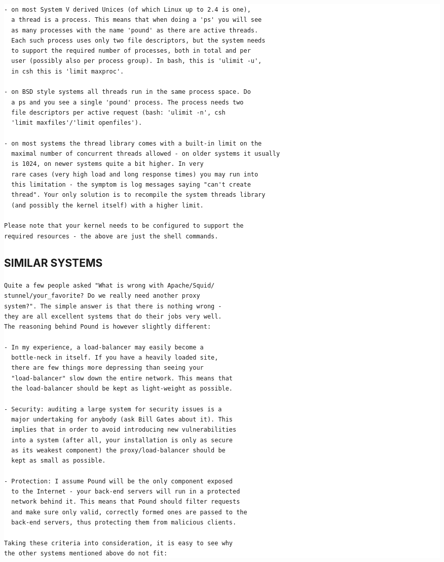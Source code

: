     - on most System V derived Unices (of which Linux up to 2.4 is one),
      a thread is a process. This means that when doing a 'ps' you will see
      as many processes with the name 'pound' as there are active threads.
      Each such process uses only two file descriptors, but the system needs
      to support the required number of processes, both in total and per
      user (possibly also per process group). In bash, this is 'ulimit -u',
      in csh this is 'limit maxproc'.

    - on BSD style systems all threads run in the same process space. Do
      a ps and you see a single 'pound' process. The process needs two
      file descriptors per active request (bash: 'ulimit -n', csh
      'limit maxfiles'/'limit openfiles').

    - on most systems the thread library comes with a built-in limit on the
      maximal number of concurrent threads allowed - on older systems it usually
      is 1024, on newer systems quite a bit higher. In very
      rare cases (very high load and long response times) you may run into
      this limitation - the symptom is log messages saying "can't create
      thread". Your only solution is to recompile the system threads library
      (and possibly the kernel itself) with a higher limit.

    Please note that your kernel needs to be configured to support the
    required resources - the above are just the shell commands.

## SIMILAR SYSTEMS

    Quite a few people asked "What is wrong with Apache/Squid/
    stunnel/your_favorite? Do we really need another proxy
    system?". The simple answer is that there is nothing wrong -
    they are all excellent systems that do their jobs very well.
    The reasoning behind Pound is however slightly different:

    - In my experience, a load-balancer may easily become a
      bottle-neck in itself. If you have a heavily loaded site,
      there are few things more depressing than seeing your
      "load-balancer" slow down the entire network. This means that
      the load-balancer should be kept as light-weight as possible.

    - Security: auditing a large system for security issues is a
      major undertaking for anybody (ask Bill Gates about it). This
      implies that in order to avoid introducing new vulnerabilities
      into a system (after all, your installation is only as secure
      as its weakest component) the proxy/load-balancer should be
      kept as small as possible.

    - Protection: I assume Pound will be the only component exposed
      to the Internet - your back-end servers will run in a protected
      network behind it. This means that Pound should filter requests
      and make sure only valid, correctly formed ones are passed to the
      back-end servers, thus protecting them from malicious clients.

    Taking these criteria into consideration, it is easy to see why
    the other systems mentioned above do not fit:
